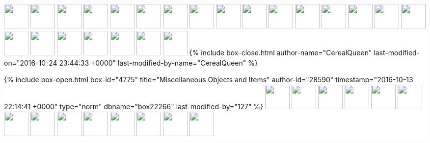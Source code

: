 <a href="frog_4.png" title="Flying Balloon Frog"><img src="frog_4T.png" width="50" height="50" /></a>
<a href="frog_5.png" title="Scuba Frog"><img src="frog_5T.png" width="50" height="50" /></a>
<a href="frog_6.png" title="Ghost Frog"><img src="frog_6T.png" width="50" height="50" /></a>
<a href="frog_7.png" title="Fairy Frog"><img src="frog_7T.png" width="50" height="50" /></a>
<a href="frog_8.png" title="Final Frog"><img src="frog_8T.png" width="50" height="50" /></a>
<a href="hermitcrab.png" title="Hermit Crab"><img src="hermitcrabT.png" width="50" height="50" /></a>
<a href="magicbutterfly.png" title="Magic Butterfly"><img src="magicbutterflyT.png" width="50" height="50" /></a>
<a href="mole.png" title="Mole"><img src="moleT.png" width="50" height="50" /></a>
<a href="molecricket_2.png" title="Mole Cricket_1"><img src="molecricket_2T.png" width="50" height="50" /></a>
<a href="molecricket.png" title="Mole Cricket_2"><img src="molecricketT.png" width="50" height="50" /></a>
<a href="mouse.png" title="Mouse"><img src="mouseT.png" width="50" height="50" /></a>
<a href="pig.png" title="Pig"><img src="pigT.png" width="50" height="50" /></a>
<a href="pinkmouse.png" title="Pink Mouse"><img src="pinkmouseT.png" width="50" height="50" /></a>
<a href="pumpchimera.png" title="Pump Chimera_1"><img src="pumpchimera_1T.png" width="50" height="50" /></a>
<a href="rabbit.png" title="Rabbit"><img src="rabbitT.png" width="50" height="50" /></a>
<a href="ropesnake.png" title="Rope Snake"><img src="ropesnakeT.png" width="50" height="50" /></a>
<a href="slimsheep.png" title="Sheep Sheared (Slim)"><img src="slimsheepT.png" width="50" height="50" /></a>
<a href="sheep.png" title="Sheep Shared (Fat)"><img src="sheepT.png" width="50" height="50" /></a>
<a href="sheepwithwool.png" title="Sheep with Wool"><img src="sheepwithwoolT.png" width="50" height="50" /></a>
<a href="sparrow.png" title="Sparrow"><img src="sparrowT.png" width="50" height="50" /></a>
<a href="stinkbug.png" title="Stink Bug"><img src="stinkbugT.png" width="50" height="50" /></a>
<a href="straydog.png" title="Stray Dog"><img src="straydogT.png" width="50" height="50" /></a>
<a href="ultimatechimera.png" title="Ultimate Chimera_1"><img src="ultimatechimera_1T.png" width="50" height="50" /></a>
{% include box-close.html author-name="CerealQueen" last-modified-on="2016-10-24 23:44:33 +0000" last-modified-by-name="CerealQueen" %}

{% include box-open.html box-id="4775" title="Miscellaneous Objects and Items" author-id="28590" timestamp="2016-10-13 22:14:41 +0000" type="norm" dbname="box22266" last-modified-by="127" %}
<a href="apple.png" title="Apple"><img src="appleT.png" width="50" height="50" /></a>
<a href="birdcage.png" title="Bird Cage"><img src="birdcageT.png" width="50" height="50" /></a>
<a href="bonfire.png" title="Bonfire"><img src="bonfireT.png" width="50" height="50" /></a>
<a href="bow.png" title="BOW!"><img src="bowT.png" width="50" height="50" /></a>
<a href="cablecar.png" title="Cable"><img src="cablecarT.png" width="50" height="50" /></a>
<a href="creepyportrait.png" title="Creepy Portrait"><img src="creepyportraitT.png" width="50" height="50" /></a>
<a href="diningtable.png" title="Dining Table"><img src="diningtableT.png" width="50" height="50" /></a>
<a href="doorknob.png" title="Door Knob"><img src="doorknobT.png" width="50" height="50" /></a>
<a href="fishingpole.png" title="Fishing Pole"><img src="fishingpoleT.png" width="50" height="50" /></a>
<a href="flowers.png" title="Flowers"><img src="flowersT.png" width="50" height="50" /></a>
<a href="fridge.png" title="Fridge"><img src="fridgeT.png" width="50" height="50" /></a>
<a href="happybox.png" title="Happy Box"><img src="happyboxT.png" width="50" height="50" /></a>
<a href="houseboat.png" title="House Boat"><img src="houseboatT.png" width="50" height="50" /></a>
<a href="householdobjects.png" title="Household Objects"><img src="householdobjectsT.png" width="50" height="50" /></a>